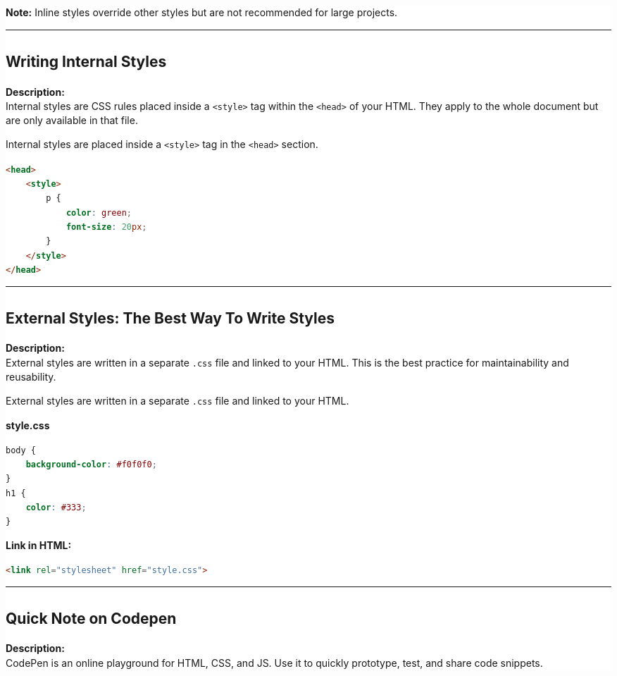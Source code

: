 **Note:** Inline styles override other styles but are not recommended for large projects.

---

## Writing Internal Styles

**Description:**  
Internal styles are CSS rules placed inside a `<style>` tag within the `<head>` of your HTML. They apply to the whole document but are only available in that file.

Internal styles are placed inside a `<style>` tag in the `<head>` section.

```html
<head>
    <style>
        p {
            color: green;
            font-size: 20px;
        }
    </style>
</head>
```

---

## External Styles: The Best Way To Write Styles

**Description:**  
External styles are written in a separate `.css` file and linked to your HTML. This is the best practice for maintainability and reusability.

External styles are written in a separate `.css` file and linked to your HTML.

**style.css**
```css
body {
    background-color: #f0f0f0;
}
h1 {
    color: #333;
}
```

**Link in HTML:**
```html
<link rel="stylesheet" href="style.css">
```

---

## Quick Note on Codepen

**Description:**  
CodePen is an online playground for HTML, CSS, and JS. Use it to quickly prototype, test, and share code snippets.

